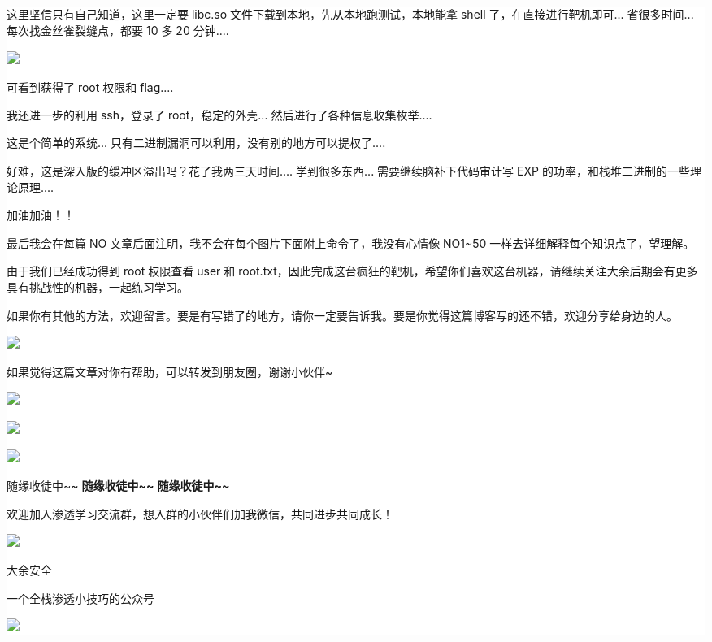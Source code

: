 这里坚信只有自己知道，这里一定要 libc.so 文件下载到本地，先从本地跑测试，本地能拿 shell 了，在直接进行靶机即可... 省很多时间... 每次找金丝雀裂缝点，都要 10 多 20 分钟....

![](https://mmbiz.qpic.cn/mmbiz_png/LcN5ZibxypT4ZquODsTZNAnXQXiaroUzDV7Jl3iabjQPTNRqGI4oqjDAgicIhUqqNov46scp8yMEPVMBzHr335FITw/640?wx_fmt=png)

  

  

可看到获得了 root 权限和 flag....

我还进一步的利用 ssh，登录了 root，稳定的外壳... 然后进行了各种信息收集枚举....

这是个简单的系统... 只有二进制漏洞可以利用，没有别的地方可以提权了....

好难，这是深入版的缓冲区溢出吗？花了我两三天时间.... 学到很多东西... 需要继续脑补下代码审计写 EXP 的功率，和栈堆二进制的一些理论原理....

加油加油！！

最后我会在每篇 NO 文章后面注明，我不会在每个图片下面附上命令了，我没有心情像 NO1~50 一样去详细解释每个知识点了，望理解。

由于我们已经成功得到 root 权限查看 user 和 root.txt，因此完成这台疯狂的靶机，希望你们喜欢这台机器，请继续关注大余后期会有更多具有挑战性的机器，一起练习学习。

如果你有其他的方法，欢迎留言。要是有写错了的地方，请你一定要告诉我。要是你觉得这篇博客写的还不错，欢迎分享给身边的人。

![](https://mmbiz.qpic.cn/mmbiz_png/nwVxrsE7EViaefzH6Zqupw9JNicPLwkLuSAYJib3qChCe0T62E1ErLqTKwfkKT9c7beA5Uic0SltXLVSdUDrBSZhrQ/640?wx_fmt=png)

如果觉得这篇文章对你有帮助，可以转发到朋友圈，谢谢小伙伴~

![](https://mmbiz.qpic.cn/mmbiz_png/c5xrRn4430AnqkfAJc38Vpnc5XiaADLTjiciciaibYU4EHw3Nuh7YMtuB0hz3sb8Em9iatt5skAsibuuysPLdLY5LtWOw/640?wx_fmt=png)

![](https://mmbiz.qpic.cn/mmbiz_png/p3lIbvldZiabdI5iaCb3icRhtygUuo2sp6Hcdq0ANlpy5W3gL628uq032jsoVnGnl6HdGrgDXjfazFtkp6IInibDdQ/640?wx_fmt=png)

![](https://mmbiz.qpic.cn/mmbiz_png/O7dWXt4o5KPqjaFWwyrrhiciahSpOibxqKvSIFX0iaPcG00CjYIwQDwIDeIicmFMlOVNyhWYVSE8pJK566UK3YOUNWQ/640?wx_fmt=png)

随缘收徒中~~ **随缘收徒中~~** **随缘收徒中~~**

欢迎加入渗透学习交流群，想入群的小伙伴们加我微信，共同进步共同成长！

![](https://mmbiz.qpic.cn/mmbiz_png/ndicuTO22p6ibN1yF91ZicoggaJJZX3vQ77Vhx81O5GRyfuQoBRjpaUyLOErsSo8PwNYlT1XzZ6fbwQuXBRKf4j3Q/640?wx_fmt=png)  

大余安全

一个全栈渗透小技巧的公众号

![](https://mmbiz.qpic.cn/mmbiz_png/O7dWXt4o5KPTQKiaXksbZia7PmHLPX2vnCSsnsc7MHh257oYRic1MOT8qibABNUEnTq9DUL7QBwnS52EheJf4m8iaTQ/640?wx_fmt=png)